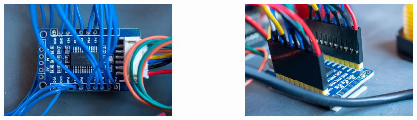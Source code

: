   <img src="/data/PicoArcade/Multiplexer1.jpg" title="PicoArcade full board" height="230"
align="left" style="border:10px solid transparent">
  <img src="/data/PicoArcade/Multiplexer2.jpg" title="PicoArcade full board" height="230"
align="right" style="border:10px solid transparent">
</center>
